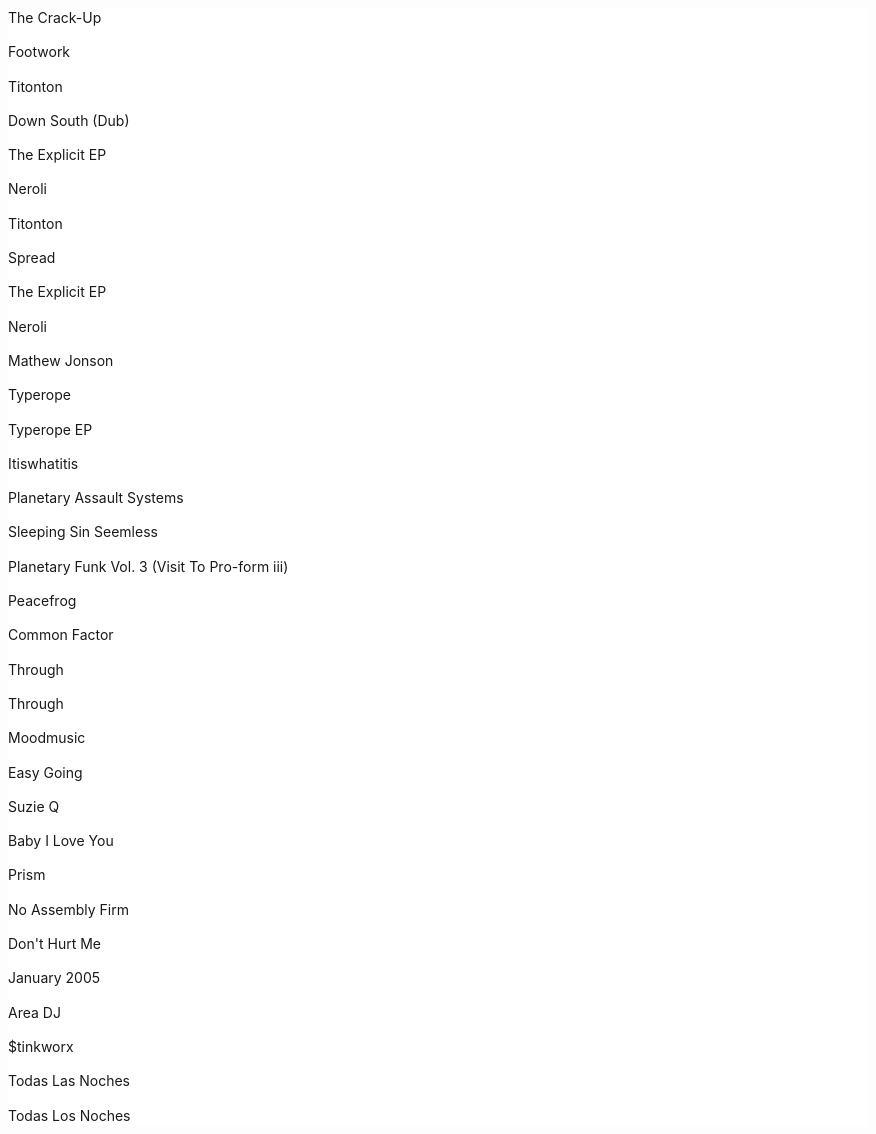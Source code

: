 The Crack-Up

Footwork

Titonton

Down South (Dub)

The Explicit EP

Neroli

Titonton

Spread

The Explicit EP

Neroli

Mathew Jonson

Typerope

Typerope EP

Itiswhatitis

Planetary Assault Systems

Sleeping Sin Seemless

Planetary Funk Vol. 3 (Visit To Pro-form iii)

Peacefrog

Common Factor

Through

Through

Moodmusic

Easy Going

Suzie Q

Baby I Love You

Prism

No Assembly Firm

Don't Hurt Me

January 2005

Area DJ

$tinkworx

Todas Las Noches

Todas Los Noches

